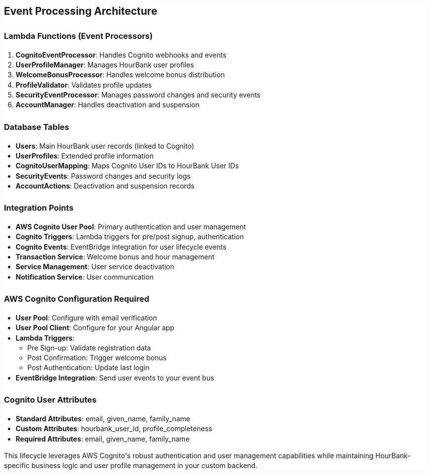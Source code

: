 
## Event Processing Architecture

### Lambda Functions (Event Processors)
1. **CognitoEventProcessor**: Handles Cognito webhooks and events
2. **UserProfileManager**: Manages HourBank user profiles
3. **WelcomeBonusProcessor**: Handles welcome bonus distribution
4. **ProfileValidator**: Validates profile updates
5. **SecurityEventProcessor**: Manages password changes and security events
6. **AccountManager**: Handles deactivation and suspension

### Database Tables
- **Users**: Main HourBank user records (linked to Cognito)
- **UserProfiles**: Extended profile information
- **CognitoUserMapping**: Maps Cognito User IDs to HourBank User IDs
- **SecurityEvents**: Password changes and security logs
- **AccountActions**: Deactivation and suspension records

### Integration Points
- **AWS Cognito User Pool**: Primary authentication and user management
- **Cognito Triggers**: Lambda triggers for pre/post signup, authentication
- **Cognito Events**: EventBridge integration for user lifecycle events
- **Transaction Service**: Welcome bonus and hour management
- **Service Management**: User service deactivation
- **Notification Service**: User communication

### AWS Cognito Configuration Required
- **User Pool**: Configure with email verification
- **User Pool Client**: Configure for your Angular app
- **Lambda Triggers**: 
  - Pre Sign-up: Validate registration data
  - Post Confirmation: Trigger welcome bonus
  - Post Authentication: Update last login
- **EventBridge Integration**: Send user events to your event bus

### Cognito User Attributes
- **Standard Attributes**: email, given_name, family_name
- **Custom Attributes**: hourbank_user_id, profile_completeness
- **Required Attributes**: email, given_name, family_name

This lifecycle leverages AWS Cognito's robust authentication and user management capabilities while maintaining HourBank-specific business logic and user profile management in your custom backend.

